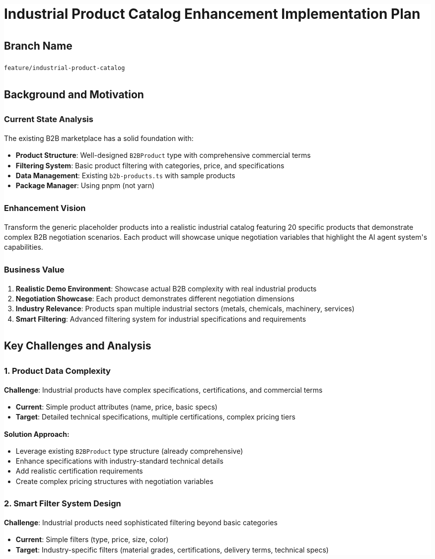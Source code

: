 # Industrial Product Catalog Enhancement Implementation Plan

## Branch Name
`feature/industrial-product-catalog`

## Background and Motivation

### Current State Analysis
The existing B2B marketplace has a solid foundation with:
- **Product Structure**: Well-designed `B2BProduct` type with comprehensive commercial terms
- **Filtering System**: Basic product filtering with categories, price, and specifications
- **Data Management**: Existing `b2b-products.ts` with sample products
- **Package Manager**: Using pnpm (not yarn)

### Enhancement Vision
Transform the generic placeholder products into a realistic industrial catalog featuring 20 specific products that demonstrate complex B2B negotiation scenarios. Each product will showcase unique negotiation variables that highlight the AI agent system's capabilities.

### Business Value
1. **Realistic Demo Environment**: Showcase actual B2B complexity with real industrial products
2. **Negotiation Showcase**: Each product demonstrates different negotiation dimensions
3. **Industry Relevance**: Products span multiple industrial sectors (metals, chemicals, machinery, services)
4. **Smart Filtering**: Advanced filtering system for industrial specifications and requirements

## Key Challenges and Analysis

### 1. Product Data Complexity
**Challenge**: Industrial products have complex specifications, certifications, and commercial terms
- **Current**: Simple product attributes (name, price, basic specs)
- **Target**: Detailed technical specifications, multiple certifications, complex pricing tiers

**Solution Approach:**
- Leverage existing `B2BProduct` type structure (already comprehensive)
- Enhance specifications with industry-standard technical details
- Add realistic certification requirements
- Create complex pricing structures with negotiation variables

### 2. Smart Filter System Design
**Challenge**: Industrial products need sophisticated filtering beyond basic categories
- **Current**: Simple filters (type, price, size, color)
- **Target**: Industry-specific filters (material grades, certifications, delivery terms, technical specs)
